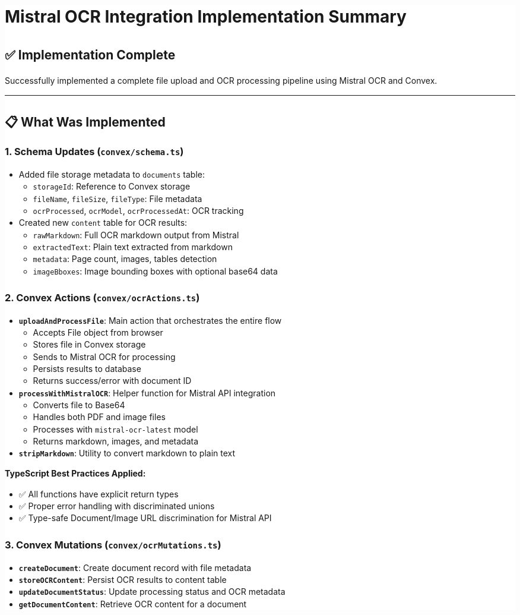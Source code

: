 # Mistral OCR Integration Implementation Summary

## ✅ **Implementation Complete**

Successfully implemented a complete file upload and OCR processing pipeline using Mistral OCR and Convex.

---

## 📋 **What Was Implemented**

### **1. Schema Updates** (`convex/schema.ts`)

- Added file storage metadata to `documents` table:
  - `storageId`: Reference to Convex storage
  - `fileName`, `fileSize`, `fileType`: File metadata
  - `ocrProcessed`, `ocrModel`, `ocrProcessedAt`: OCR tracking
- Created new `content` table for OCR results:
  - `rawMarkdown`: Full OCR markdown output from Mistral
  - `extractedText`: Plain text extracted from markdown
  - `metadata`: Page count, images, tables detection
  - `imageBboxes`: Image bounding boxes with optional base64 data

### **2. Convex Actions** (`convex/ocrActions.ts`)

- **`uploadAndProcessFile`**: Main action that orchestrates the entire flow
  - Accepts File object from browser
  - Stores file in Convex storage
  - Sends to Mistral OCR for processing
  - Persists results to database
  - Returns success/error with document ID
- **`processWithMistralOCR`**: Helper function for Mistral API integration
  - Converts file to Base64
  - Handles both PDF and image files
  - Processes with `mistral-ocr-latest` model
  - Returns markdown, images, and metadata
- **`stripMarkdown`**: Utility to convert markdown to plain text

**TypeScript Best Practices Applied:**

- ✅ All functions have explicit return types
- ✅ Proper error handling with discriminated unions
- ✅ Type-safe Document/Image URL discrimination for Mistral API

### **3. Convex Mutations** (`convex/ocrMutations.ts`)

- **`createDocument`**: Create document record with file metadata
- **`storeOCRContent`**: Persist OCR results to content table
- **`updateDocumentStatus`**: Update processing status and OCR metadata
- **`getDocumentContent`**: Retrieve OCR content for a document
